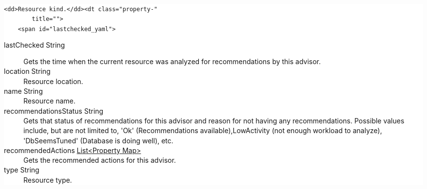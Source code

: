     <dd>Resource kind.</dd><dt class="property-"
            title="">
        <span id="lastchecked_yaml">
<a data-swiftype-name="resource-property" data-swiftype-type="text" href="#lastchecked_yaml" style="color: inherit; text-decoration: inherit;">last<wbr>Checked</a>
</span>
        <span class="property-indicator"></span>
        <span class="property-type">String</span>
    </dt>
    <dd>Gets the time when the current resource was analyzed for recommendations by this advisor.</dd><dt class="property-"
            title="">
        <span id="location_yaml">
<a data-swiftype-name="resource-property" data-swiftype-type="text" href="#location_yaml" style="color: inherit; text-decoration: inherit;">location</a>
</span>
        <span class="property-indicator"></span>
        <span class="property-type">String</span>
    </dt>
    <dd>Resource location.</dd><dt class="property-"
            title="">
        <span id="name_yaml">
<a data-swiftype-name="resource-property" data-swiftype-type="text" href="#name_yaml" style="color: inherit; text-decoration: inherit;">name</a>
</span>
        <span class="property-indicator"></span>
        <span class="property-type">String</span>
    </dt>
    <dd>Resource name.</dd><dt class="property-"
            title="">
        <span id="recommendationsstatus_yaml">
<a data-swiftype-name="resource-property" data-swiftype-type="text" href="#recommendationsstatus_yaml" style="color: inherit; text-decoration: inherit;">recommendations<wbr>Status</a>
</span>
        <span class="property-indicator"></span>
        <span class="property-type">String</span>
    </dt>
    <dd>Gets that status of recommendations for this advisor and reason for not having any recommendations. Possible values include, but are not limited to, 'Ok' (Recommendations available),LowActivity (not enough workload to analyze), 'DbSeemsTuned' (Database is doing well), etc.</dd><dt class="property-"
            title="">
        <span id="recommendedactions_yaml">
<a data-swiftype-name="resource-property" data-swiftype-type="text" href="#recommendedactions_yaml" style="color: inherit; text-decoration: inherit;">recommended<wbr>Actions</a>
</span>
        <span class="property-indicator"></span>
        <span class="property-type"><a href="#recommendedactionresponse">List&lt;Property Map&gt;</a></span>
    </dt>
    <dd>Gets the recommended actions for this advisor.</dd><dt class="property-"
            title="">
        <span id="type_yaml">
<a data-swiftype-name="resource-property" data-swiftype-type="text" href="#type_yaml" style="color: inherit; text-decoration: inherit;">type</a>
</span>
        <span class="property-indicator"></span>
        <span class="property-type">String</span>
    </dt>
    <dd>Resource type.</dd></dl>
</pulumi-choosable>
</div>
